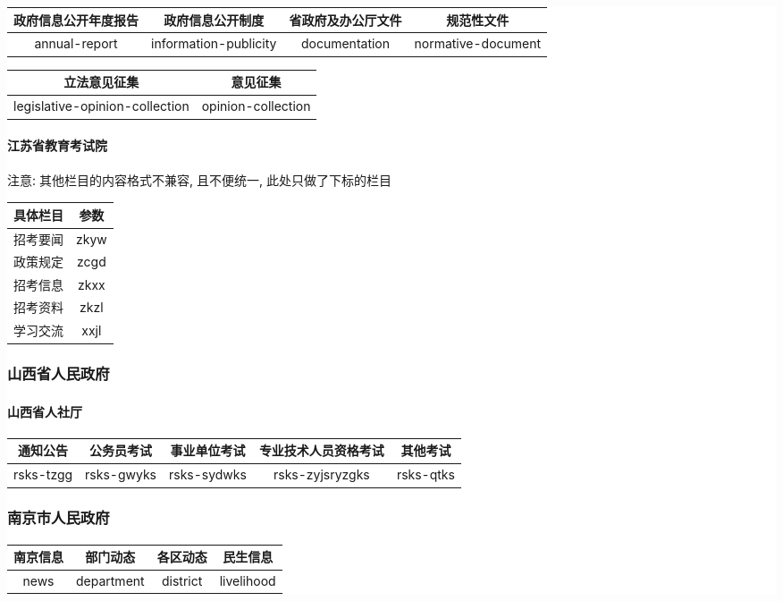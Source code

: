 | 政府信息公开年度报告 |    政府信息公开制度   | 省政府及办公厅文件 |     规范性文件     |
| :------------------: | :-------------------: | :----------------: | :----------------: |
|     annual-report    | information-publicity |    documentation   | normative-document |

|          立法意见征集          |      意见征集      |
| :----------------------------: | :----------------: |
| legislative-opinion-collection | opinion-collection |

</Route>

#### 江苏省教育考试院

<Route author="schen1024" example="/gov/jiangsu/eea/zcgd" path="/gov/jiangsu/eea/:type?" :paramsDesc="['分类, 默认为 `wdyw`, 具体参数见下表']">
注意: 其他栏目的内容格式不兼容, 且不便统一, 此处只做了下标的栏目

| 具体栏目 | 参数 |
| :------: | :--: |
| 招考要闻 | zkyw |
| 政策规定 | zcgd |
| 招考信息 | zkxx |
| 招考资料 | zkzl |
| 学习交流 | xxjl |

</Route>

### 山西省人民政府

#### 山西省人社厅

<Route author="wolfyu1991" example="/gov/shanxi/rst/rsks-tzgg" path="/gov/shanxi/rst/:category" :paramsDesc="['分类名']">

|  通知公告 | 公务员考试 | 事业单位考试 | 专业技术人员资格考试 |  其他考试 |
| :-------: | :--------: | :----------: | :------------------: | :-------: |
| rsks-tzgg | rsks-gwyks |  rsks-sydwks |    rsks-zyjsryzgks   | rsks-qtks |

</Route>

### 南京市人民政府

<Route author="ocleo1" example="/gov/city/nanjing/news" path="/gov/city/nanjing/:category" :paramsDesc="['分类名']">

| 南京信息 |  部门动态  | 各区动态 |  民生信息  |
| :------: | :--------: | :------: | :--------: |
|   news   | department | district | livelihood |

</Route>
